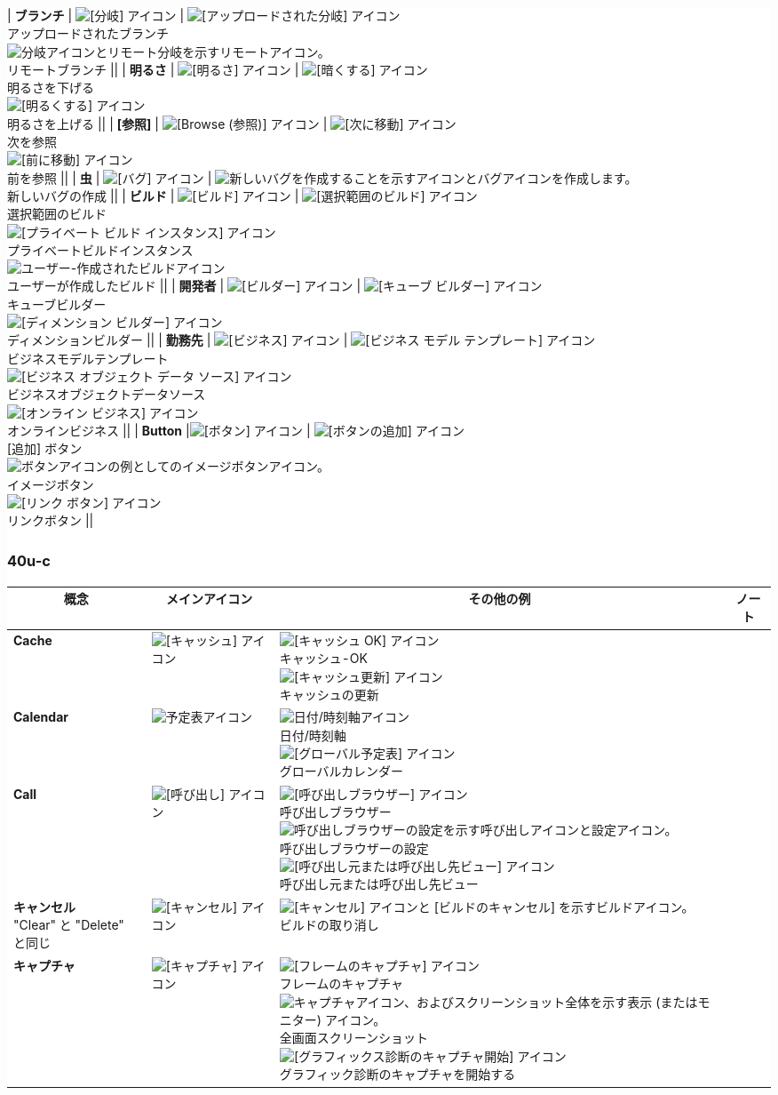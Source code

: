 | **ブランチ** | ![[分岐] アイコン](../../extensibility/ux-guidelines/media/vld_c_branch.png "VLD_C_Branch") | ![[アップロードされた分岐] アイコン](../../extensibility/ux-guidelines/media/vld_c_branch_branchuploaded.png "VLD_C_Branch_BranchUploaded") <br />アップロードされたブランチ<br />![分岐アイコンとリモート分岐を示すリモートアイコン。](../../extensibility/ux-guidelines/media/vld_c_branch_remotebranch.png "VLD_C_Branch_RemoteBranch")<br />リモートブランチ ||
| **明るさ** | ![[明るさ] アイコン](../../extensibility/ux-guidelines/media/vld_c_brightness.png "VLD_C_Brightness") | ![[暗くする] アイコン](../../extensibility/ux-guidelines/media/vld_c_brightness_brightnessdown.png "VLD_C_Brightness_BrightnessDown")<br />明るさを下げる<br />![[明るくする] アイコン](../../extensibility/ux-guidelines/media/vld_c_brightness_brightnessup.png "VLD_C_Brightness_BrightnessUp")<br />明るさを上げる ||
| **[参照]** | ![[Browse (参照)] アイコン](../../extensibility/ux-guidelines/media/vld_c_browse.png "VLD_C_Browse") | ![[次に移動] アイコン](../../extensibility/ux-guidelines/media/vld_c_browse_browsenext.png "VLD_C_Browse_BrowseNext")<br />次を参照<br />![[前に移動] アイコン](../../extensibility/ux-guidelines/media/vld_c_browse_browseprevious.png "VLD_C_Browse_BrowsePrevious")<br />前を参照 ||
| **虫** | ![[バグ] アイコン](../../extensibility/ux-guidelines/media/vld_c_bug.png "VLD_C_Bug") | ![新しいバグを作成することを示すアイコンとバグアイコンを作成します。](../../extensibility/ux-guidelines/media/vld_c_bug_createnewbug.png "VLD_C_Bug_CreateNewBug")<br />新しいバグの作成 ||
| **ビルド** | ![[ビルド] アイコン](../../extensibility/ux-guidelines/media/vld_c_build.png "VLD_C_Build") | ![[選択範囲のビルド] アイコン](../../extensibility/ux-guidelines/media/vld_c_build_buildselection.png "VLD_C_Build_BuildSelection")<br />選択範囲のビルド<br />![[プライベート ビルド インスタンス] アイコン](../../extensibility/ux-guidelines/media/vld_c_build_privatebuildinstance.png "VLD_C_Build_PrivateBuildInstance")<br />プライベートビルドインスタンス<br />![ユーザー&#45;作成されたビルドアイコン](../../extensibility/ux-guidelines/media/vld_c_build_usercreatedbuild.png "VLD_C_Build_UserCreatedBuild")<br />ユーザーが作成したビルド ||
| **開発者** | ![[ビルダー] アイコン](../../extensibility/ux-guidelines/media/vld_c_builder.png "VLD_C_Builder") | ![[キューブ ビルダー] アイコン](../../extensibility/ux-guidelines/media/vld_c_builder_cubebuilder.png "VLD_C_Builder_CubeBuilder") <br />キューブビルダー<br />![[ディメンション ビルダー] アイコン](../../extensibility/ux-guidelines/media/vld_c_builder_dimensionbuilder.png "VLD_C_Builder_DimensionBuilder")<br />ディメンションビルダー ||
| **勤務先** | ![[ビジネス] アイコン](../../extensibility/ux-guidelines/media/vld_c_business.png "VLD_C_Business") | ![[ビジネス モデル テンプレート] アイコン](../../extensibility/ux-guidelines/media/vld_c_business_businessmodeltemplate.png "VLD_C_Business_BusinessModelTemplate")<br />ビジネスモデルテンプレート<br />![[ビジネス オブジェクト データ ソース] アイコン](../../extensibility/ux-guidelines/media/vld_c_business_businessobjectsdatasource.png "VLD_C_Business_BusinessObjectsDataSource")<br />ビジネスオブジェクトデータソース<br />![[オンライン ビジネス] アイコン](../../extensibility/ux-guidelines/media/vld_c_business_onlinebusiness.png "VLD_C_Business_OnlineBusiness")<br />オンラインビジネス ||
| **Button** |![[ボタン] アイコン](../../extensibility/ux-guidelines/media/vld_c_button.png "VLD_C_Button") | ![[ボタンの追加] アイコン](../../extensibility/ux-guidelines/media/vld_c_button_addbutton.png "VLD_C_Button_AddButton")<br />[追加] ボタン<br />![ボタンアイコンの例としてのイメージボタンアイコン。](../../extensibility/ux-guidelines/media/vld_c_button_imagebutton.png "VLD_C_Button_ImageButton")<br />イメージボタン<br />![[リンク ボタン] アイコン](../../extensibility/ux-guidelines/media/vld_c_button_linkedbutton.png "VLD_C_Button_LinkedButton")<br />リンクボタン ||

### <a name="c"></a><a name="BKMK_VLDConceptsC"></a> 40u-c

| 概念 | メインアイコン | その他の例 | ノート |
| --- | --- | --- | --- |
| **Cache** | ![[キャッシュ] アイコン](../../extensibility/ux-guidelines/media/vld_c_cache.png "VLD_C_Cache") | ![[キャッシュ OK] アイコン](../../extensibility/ux-guidelines/media/vld_c_cache_cacheok.png "VLD_C_Cache_CacheOK")<br />キャッシュ-OK<br />![[キャッシュ更新] アイコン](../../extensibility/ux-guidelines/media/vld_c_cache_cacherefresh.png "VLD_C_Cache_CacheRefresh")<br />キャッシュの更新 ||
| **Calendar** | ![予定表アイコン](../../extensibility/ux-guidelines/media/vld_c_calendar.png "VLD_C_Calendar") | ![日付&#47;時刻軸アイコン](../../extensibility/ux-guidelines/media/vld_c_calendar_datetimeaxis.png "VLD_C_Calendar_DateTimeAxis")<br />日付/時刻軸<br />![[グローバル予定表] アイコン](../../extensibility/ux-guidelines/media/vld_c_calendar_globalcalendar.png "VLD_C_Calendar_GlobalCalendar")<br />グローバルカレンダー ||
| **Call** | ![[呼び出し] アイコン](../../extensibility/ux-guidelines/media/vld_c_call.png "VLD_C_Call") | ![[呼び出しブラウザー] アイコン](../../extensibility/ux-guidelines/media/vld_c_call_callbrowser.png "VLD_C_Call_CallBrowser")<br />呼び出しブラウザー<br />![呼び出しブラウザーの設定を示す呼び出しアイコンと設定アイコン。](../../extensibility/ux-guidelines/media/vld_c_call_callbrowsersettings.png "VLD_C_Call_CallBrowserSettings") <br />呼び出しブラウザーの設定<br />![[呼び出し元または呼び出し先ビュー] アイコン](../../extensibility/ux-guidelines/media/vld_c_call_callerorcalleeview.png "VLD_C_Call_CallerOrCalleeView") <br />呼び出し元または呼び出し先ビュー ||
| **キャンセル**<br />"Clear" と "Delete" と同じ | ![[キャンセル] アイコン](../../extensibility/ux-guidelines/media/vld_c_cancel.png "VLD_C_Cancel") | ![[キャンセル] アイコンと [ビルドのキャンセル] を示すビルドアイコン。](../../extensibility/ux-guidelines/media/vld_c_cancel_cancelbuild.png "VLD_C_Cancel_CancelBuild")<br />ビルドの取り消し ||
| **キャプチャ** |![[キャプチャ] アイコン](../../extensibility/ux-guidelines/media/vld_c_capture.png "VLD_C_Capture") | ![[フレームのキャプチャ] アイコン](../../extensibility/ux-guidelines/media/vld_c_capture_captureframe.png "VLD_C_Capture_CaptureFrame")<br />フレームのキャプチャ<br />![キャプチャアイコン、およびスクリーンショット全体を示す表示 (またはモニター) アイコン。](../../extensibility/ux-guidelines/media/vld_c_capture_fullscreenshot.png "VLD_C_Capture_FullScreenshot") <br />全画面スクリーンショット<br />![[グラフィックス診断のキャプチャ開始] アイコン](../../extensibility/ux-guidelines/media/vld_c_capture_startcapturinggraphicdiagnostics.png "VLD_C_Capture_StartCapturingGraphicDiagnostics")<br />グラフィック診断のキャプチャを開始する ||